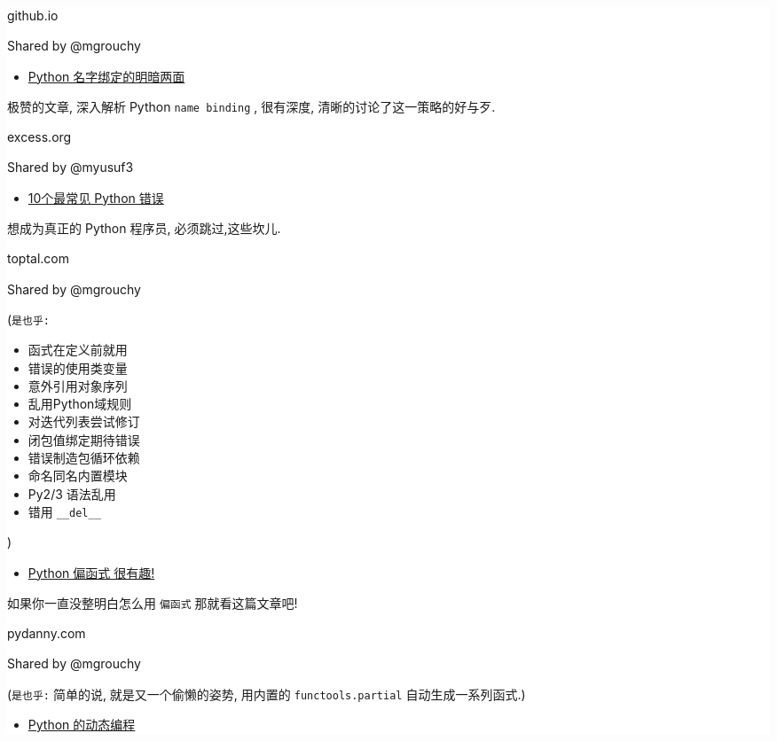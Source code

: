 github.io

Shared by @mgrouchy
 

- [Python 名字绑定的明暗两面](http://excess.org/article/2014/04/bar-foo/)

极赞的文章,
深入解析 Python `name binding` ,
很有深度,
清晰的讨论了这一策略的好与歹.

excess.org

Shared by @myusuf3
 

- [10个最常见 Python 错误](http://www.toptal.com/python/top-10-mistakes-that-python-programmers-make)

想成为真正的 Python 程序员,
必须跳过,这些坎儿.

toptal.com

Shared by @mgrouchy

(`是也乎:`

- 函式在定义前就用
- 错误的使用类变量
- 意外引用对象序列
- 乱用Python域规则
- 对迭代列表尝试修订
- 闭包值绑定期待错误
- 错误制造包循环依赖
- 命名同名内置模块
- Py2/3 语法乱用
- 错用 `__del__`

)



- [Python 偏函式 很有趣!](http://pydanny.com/python-partials-are-fun.html)


如果你一直没整明白怎么用 `偏函式`
那就看这篇文章吧!

pydanny.com

Shared by @mgrouchy

(`是也乎:`
简单的说,
就是又一个偷懒的姿势,
用内置的 `functools.partial` 自动生成一系列函式.) 




- [Python 的动态编程](http://www.jminuscula.es/blog/2014/05/07/dynamic-programming-with-python/)
